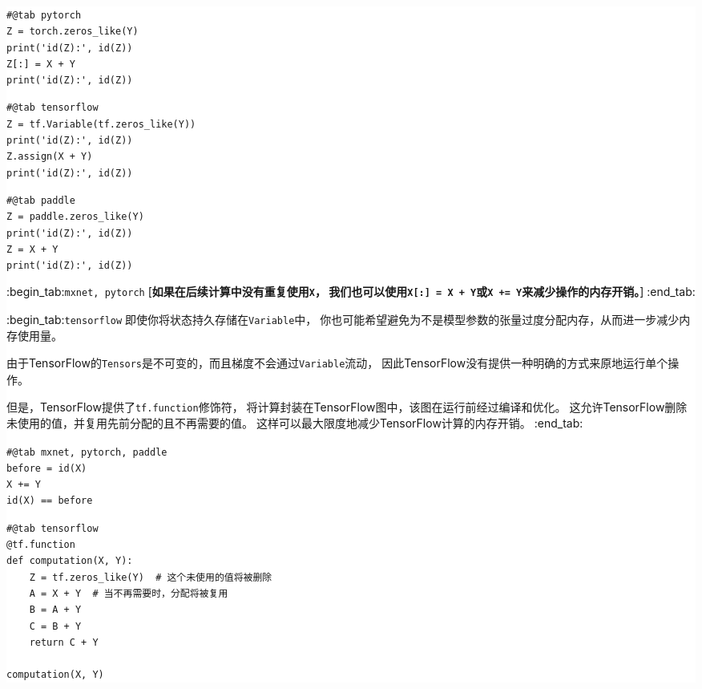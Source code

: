 ```{.python .input}
#@tab pytorch
Z = torch.zeros_like(Y)
print('id(Z):', id(Z))
Z[:] = X + Y
print('id(Z):', id(Z))
```

```{.python .input}
#@tab tensorflow
Z = tf.Variable(tf.zeros_like(Y))
print('id(Z):', id(Z))
Z.assign(X + Y)
print('id(Z):', id(Z))
```

```{.python .input}
#@tab paddle
Z = paddle.zeros_like(Y)
print('id(Z):', id(Z))
Z = X + Y
print('id(Z):', id(Z))
```

:begin_tab:`mxnet, pytorch`
[**如果在后续计算中没有重复使用`X`，
我们也可以使用`X[:] = X + Y`或`X += Y`来减少操作的内存开销。**]
:end_tab:

:begin_tab:`tensorflow`
即使你将状态持久存储在`Variable`中，
你也可能希望避免为不是模型参数的张量过度分配内存，从而进一步减少内存使用量。

由于TensorFlow的`Tensors`是不可变的，而且梯度不会通过`Variable`流动，
因此TensorFlow没有提供一种明确的方式来原地运行单个操作。

但是，TensorFlow提供了`tf.function`修饰符，
将计算封装在TensorFlow图中，该图在运行前经过编译和优化。
这允许TensorFlow删除未使用的值，并复用先前分配的且不再需要的值。
这样可以最大限度地减少TensorFlow计算的内存开销。
:end_tab:

```{.python .input}
#@tab mxnet, pytorch, paddle
before = id(X)
X += Y
id(X) == before
```

```{.python .input}
#@tab tensorflow
@tf.function
def computation(X, Y):
    Z = tf.zeros_like(Y)  # 这个未使用的值将被删除
    A = X + Y  # 当不再需要时，分配将被复用
    B = A + Y
    C = B + Y
    return C + Y

computation(X, Y)
```
